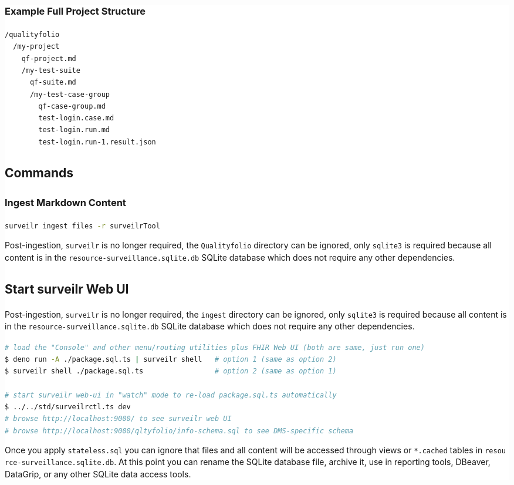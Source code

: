 ### Example Full Project Structure

```bash
/qualityfolio
  /my-project
    qf-project.md
    /my-test-suite
      qf-suite.md
      /my-test-case-group
        qf-case-group.md
        test-login.case.md
        test-login.run.md
        test-login.run-1.result.json
```
## Commands

### Ingest Markdown Content
```bash
surveilr ingest files -r surveilrTool
```
Post-ingestion, `surveilr` is no longer required, the `Qualityfolio` directory can be
ignored, only `sqlite3` is required because all content is in the
`resource-surveillance.sqlite.db` SQLite database which does not require any
other dependencies.

## Start surveilr Web UI
Post-ingestion, `surveilr` is no longer required, the `ingest` directory can be
ignored, only `sqlite3` is required because all content is in the
`resource-surveillance.sqlite.db` SQLite database which does not require any
other dependencies.

```bash
# load the "Console" and other menu/routing utilities plus FHIR Web UI (both are same, just run one)
$ deno run -A ./package.sql.ts | surveilr shell   # option 1 (same as option 2)
$ surveilr shell ./package.sql.ts                 # option 2 (same as option 1)

# start surveilr web-ui in "watch" mode to re-load package.sql.ts automatically
$ ../../std/surveilrctl.ts dev
# browse http://localhost:9000/ to see surveilr web UI
# browse http://localhost:9000/qltyfolio/info-schema.sql to see DMS-specific schema
```

Once you apply `stateless.sql` you can ignore that files and all content will be
accessed through views or `*.cached` tables in
`resource-surveillance.sqlite.db`. At this point you can rename the SQLite
database file, archive it, use in reporting tools, DBeaver, DataGrip, or any
other SQLite data access tools.
